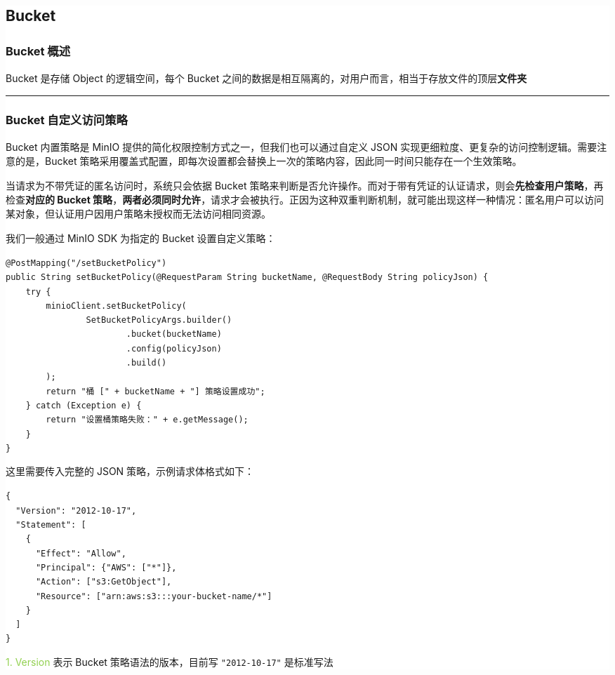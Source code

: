 

## Bucket

### Bucket 概述

Bucket 是存储 Object 的逻辑空间，每个 Bucket 之间的数据是相互隔离的，对用户而言，相当于存放文件的顶层**文件夹**

----


### Bucket 自定义访问策略

Bucket 内置策略是 MinIO 提供的简化权限控制方式之一，但我们也可以通过自定义 JSON 实现更细粒度、更复杂的访问控制逻辑。需要注意的是，Bucket 策略采用覆盖式配置，即每次设置都会替换上一次的策略内容，因此同一时间只能存在一个生效策略。

当请求为不带凭证的匿名访问时，系统只会依据 Bucket 策略来判断是否允许操作。而对于带有凭证的认证请求，则会**先检查用户策略**，再检查**对应的 Bucket 策略**，**两者必须同时允许**，请求才会被执行。正因为这种双重判断机制，就可能出现这样一种情况：匿名用户可以访问某对象，但认证用户因用户策略未授权而无法访问相同资源。

我们一般通过 MinIO SDK 为指定的 Bucket 设置自定义策略：
```
@PostMapping("/setBucketPolicy")
public String setBucketPolicy(@RequestParam String bucketName, @RequestBody String policyJson) {
	try {
		minioClient.setBucketPolicy(
				SetBucketPolicyArgs.builder()
						.bucket(bucketName)
						.config(policyJson)
						.build()
		);
		return "桶 [" + bucketName + "] 策略设置成功";
	} catch (Exception e) {
		return "设置桶策略失败：" + e.getMessage();
	}
}
```

这里需要传入完整的 JSON 策略，示例请求体格式如下：
```
{
  "Version": "2012-10-17",
  "Statement": [
    {
      "Effect": "Allow",
      "Principal": {"AWS": ["*"]},
      "Action": ["s3:GetObject"],
      "Resource": ["arn:aws:s3:::your-bucket-name/*"]
    }
  ]
}
```

<font color="#92d050">1. Version</font>
表示 Bucket 策略语法的版本，目前写 `"2012-10-17"` 是标准写法
